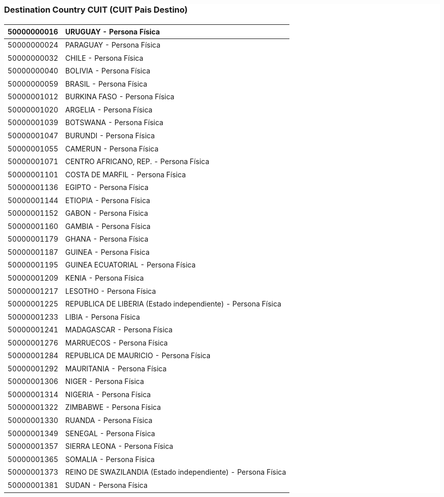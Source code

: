 ### Destination Country CUIT (CUIT Pais Destino) ###
|50000000016|URUGUAY - Persona Física|
|:----------|:-----------------------|
|50000000024|PARAGUAY - Persona Física|
|50000000032|CHILE - Persona Física  |
|50000000040|BOLIVIA - Persona Física|
|50000000059|BRASIL - Persona Física |
|50000001012|BURKINA FASO - Persona Física|
|50000001020|ARGELIA - Persona Física|
|50000001039|BOTSWANA - Persona Física|
|50000001047|BURUNDI - Persona Física|
|50000001055|CAMERUN - Persona Física|
|50000001071|CENTRO AFRICANO, REP. - Persona Física|
|50000001101|COSTA DE MARFIL - Persona Física|
|50000001136|EGIPTO - Persona Física |
|50000001144|ETIOPIA - Persona Física|
|50000001152|GABON - Persona Física  |
|50000001160|GAMBIA - Persona Física |
|50000001179|GHANA - Persona Física  |
|50000001187|GUINEA - Persona Física |
|50000001195|GUINEA ECUATORIAL - Persona Física|
|50000001209|KENIA - Persona Física  |
|50000001217|LESOTHO - Persona Física|
|50000001225|REPUBLICA DE LIBERIA (Estado independiente) - Persona Física|
|50000001233|LIBIA - Persona Física  |
|50000001241|MADAGASCAR - Persona Física|
|50000001276|MARRUECOS - Persona Física|
|50000001284|REPUBLICA DE MAURICIO - Persona Física|
|50000001292|MAURITANIA - Persona Física|
|50000001306|NIGER - Persona Física  |
|50000001314|NIGERIA - Persona Física|
|50000001322|ZIMBABWE - Persona Física|
|50000001330|RUANDA - Persona Física |
|50000001349|SENEGAL - Persona Física|
|50000001357|SIERRA LEONA - Persona Física|
|50000001365|SOMALIA - Persona Física|
|50000001373|REINO DE SWAZILANDIA (Estado independiente) - Persona Física|
|50000001381|SUDAN - Persona Física  |